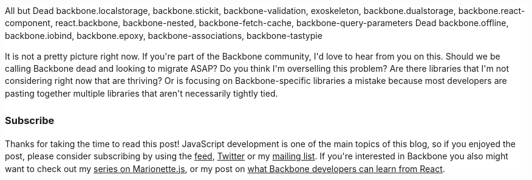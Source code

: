 <tr><td>All but Dead</td><td> backbone.localstorage, backbone.stickit, backbone-validation, exoskeleton, backbone.dualstorage, backbone.react-component, react.backbone, backbone-nested, backbone-fetch-cache, backbone-query-parameters</td></tr>

<tr><td>Dead</td><td> backbone.offline, backbone.iobind,  backbone.epoxy, backbone-associations, backbone-tastypie</td></tr>
</table>

It is not a pretty picture right now.  If you're part of the Backbone community, I'd love to hear from you on this.  Should we be calling Backbone dead and looking to migrate ASAP?  Do you think I'm overselling this problem?  Are there libraries that I'm not considering right now that are thriving?  Or is focusing on Backbone-specific libraries a mistake because most developers are pasting together multiple libraries that aren't necessarily tightly tied.

### Subscribe

Thanks for taking the time to read this post!  JavaScript development is one of the main topics of this blog, so if you enjoyed the post, please consider subscribing by using the [feed](http://feedpress.me/benmccormick), [Twitter](http://twitter.com/benmccormickorg) or my [mailing list](http://eepurl.com/WFYon). If you're interested in Backbone you also might want to check out my [series on Marionette.js](http://benmccormick.org/marionette-explained/), or my post on [what Backbone developers can learn from React](http://benmccormick.org/2015/09/09/what-can-backbone-developers-learn-from-react/).


[^1]: When I attended BackboneConf later that year, about 75% of attendees raised their hands when asked if they had used Marionette
[^2]: Some ideas, like a better router or better templating systems, can be pulled in as 3rd party libraries just fine.  But conceptual changes like 1 way data flow or easily composable components from React and the ES6 class model can't easily be pulled into Backbone without changes to the core library.  It's debatable whether those ideas are useful for Backbone, but it is clear that they will not fit within the current state of the library.
[^3]: I used Bower rather than npm because it returns search results sorted by stars rather than trying to directly match the query.
[^4]: I don't like calling somebody else's project dead if its not labeled that way and has had recent issues activity
